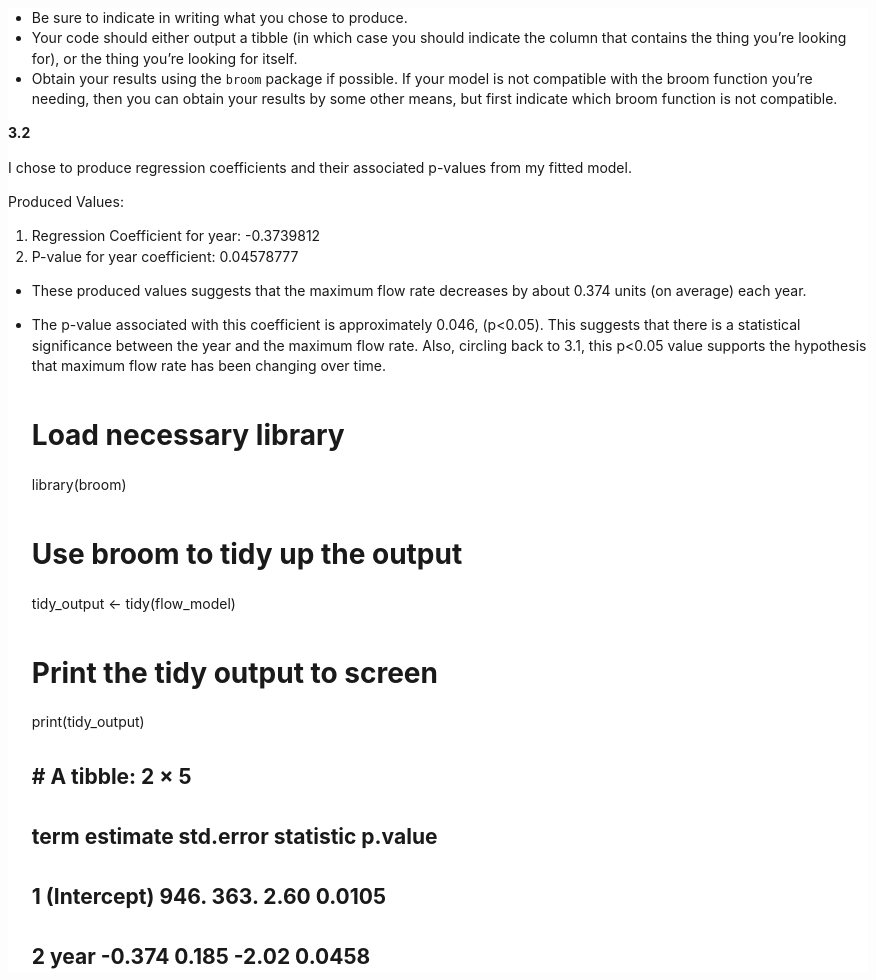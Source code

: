 -   Be sure to indicate in writing what you chose to produce.
-   Your code should either output a tibble (in which case you should
    indicate the column that contains the thing you’re looking for), or
    the thing you’re looking for itself.
-   Obtain your results using the `broom` package if possible. If your
    model is not compatible with the broom function you’re needing, then
    you can obtain your results by some other means, but first indicate
    which broom function is not compatible.



**3.2**

I chose to produce regression coefficients and their associated p-values
from my fitted model.

Produced Values:

1.  Regression Coefficient for year: -0.3739812
2.  P-value for year coefficient: 0.04578777

-   These produced values suggests that the maximum flow rate decreases
    by about 0.374 units (on average) each year.

-   The p-value associated with this coefficient is approximately 0.046,
    (p&lt;0.05). This suggests that there is a statistical significance
    between the year and the maximum flow rate. Also, circling back to
    3.1, this p&lt;0.05 value supports the hypothesis that maximum flow
    rate has been changing over time.



    # Load necessary library
    library(broom)

    # Use broom to tidy up the output
    tidy_output <- tidy(flow_model)

    # Print the tidy output to screen
    print(tidy_output)

    ## # A tibble: 2 × 5
    ##   term        estimate std.error statistic p.value
    ##   <chr>          <dbl>     <dbl>     <dbl>   <dbl>
    ## 1 (Intercept)  946.      363.         2.60  0.0105
    ## 2 year          -0.374     0.185     -2.02  0.0458
